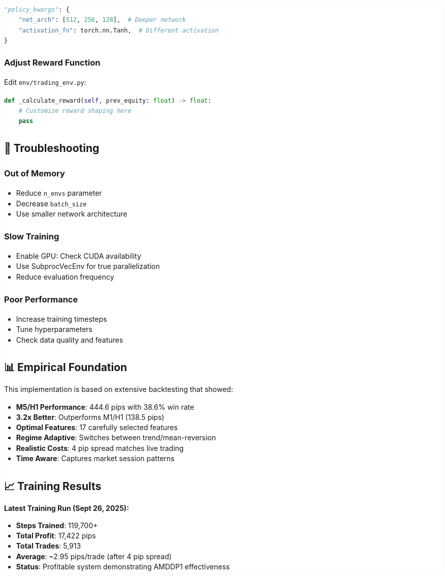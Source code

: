 ```python
"policy_kwargs": {
    "net_arch": [512, 256, 128],  # Deeper network
    "activation_fn": torch.nn.Tanh,  # Different activation
}
```

### Adjust Reward Function

Edit `env/trading_env.py`:
```python
def _calculate_reward(self, prev_equity: float) -> float:
    # Customize reward shaping here
    pass
```

## 🐛 Troubleshooting

### Out of Memory
- Reduce `n_envs` parameter
- Decrease `batch_size`
- Use smaller network architecture

### Slow Training
- Enable GPU: Check CUDA availability
- Use SubprocVecEnv for true parallelization
- Reduce evaluation frequency

### Poor Performance
- Increase training timesteps
- Tune hyperparameters
- Check data quality and features

## 📊 Empirical Foundation

This implementation is based on extensive backtesting that showed:
- **M5/H1 Performance**: 444.6 pips with 38.6% win rate
- **3.2x Better**: Outperforms M1/H1 (138.5 pips)
- **Optimal Features**: 17 carefully selected features
- **Regime Adaptive**: Switches between trend/mean-reversion
- **Realistic Costs**: 4 pip spread matches live trading
- **Time Aware**: Captures market session patterns

## 📈 Training Results

**Latest Training Run (Sept 26, 2025):**
- **Steps Trained**: 119,700+
- **Total Profit**: 17,422 pips
- **Total Trades**: 5,913
- **Average**: ~2.95 pips/trade (after 4 pip spread)
- **Status**: Profitable system demonstrating AMDDP1 effectiveness
